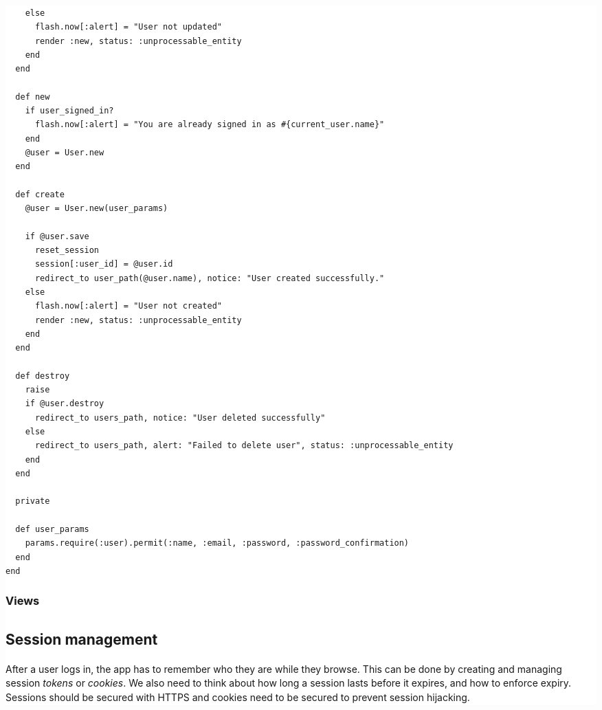 ```
    else
      flash.now[:alert] = "User not updated"
      render :new, status: :unprocessable_entity
    end
  end

  def new
    if user_signed_in?
      flash.now[:alert] = "You are already signed in as #{current_user.name}"
    end
    @user = User.new
  end

  def create
    @user = User.new(user_params)

    if @user.save
      reset_session
      session[:user_id] = @user.id
      redirect_to user_path(@user.name), notice: "User created successfully."
    else
      flash.now[:alert] = "User not created"
      render :new, status: :unprocessable_entity
    end
  end

  def destroy
    raise
    if @user.destroy
      redirect_to users_path, notice: "User deleted successfully"
    else
      redirect_to users_path, alert: "Failed to delete user", status: :unprocessable_entity
    end
  end

  private

  def user_params
    params.require(:user).permit(:name, :email, :password, :password_confirmation)
  end
end

```

### Views

## Session management

After a user logs in, the app has to remember who they are while they browse. This can be done by creating and managing session _tokens_ or _cookies_. We also need to think about how long a session lasts before it expires, and how to enforce expiry. Sessions should be secured with HTTPS and cookies need to be secured to prevent session hijacking.

